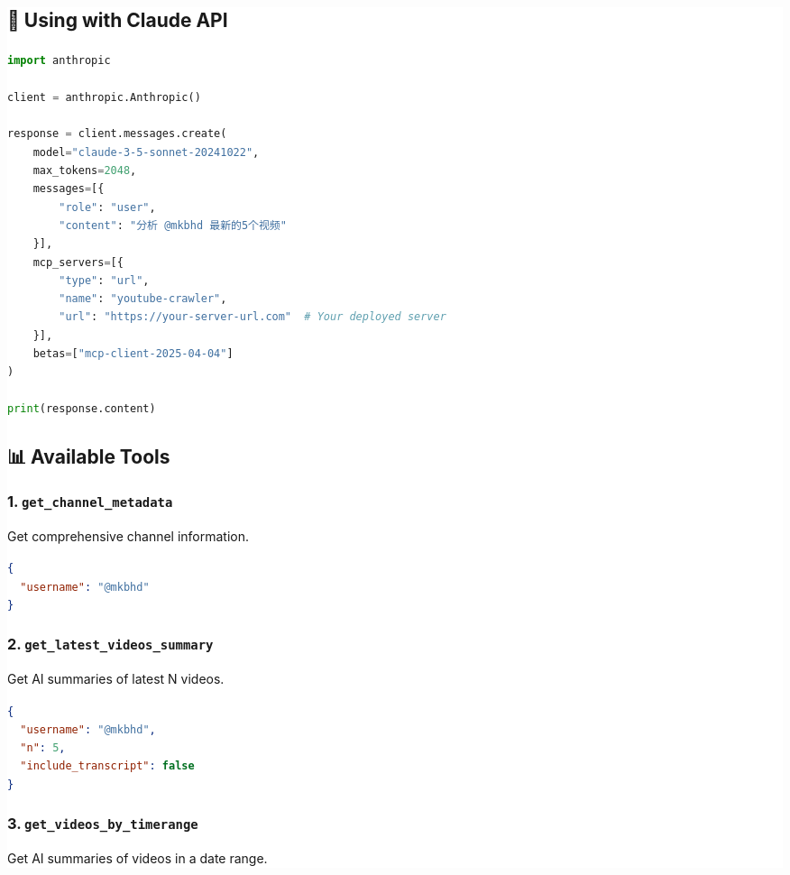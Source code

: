 ## 🔌 Using with Claude API

```python
import anthropic

client = anthropic.Anthropic()

response = client.messages.create(
    model="claude-3-5-sonnet-20241022",
    max_tokens=2048,
    messages=[{
        "role": "user",
        "content": "分析 @mkbhd 最新的5个视频"
    }],
    mcp_servers=[{
        "type": "url",
        "name": "youtube-crawler",
        "url": "https://your-server-url.com"  # Your deployed server
    }],
    betas=["mcp-client-2025-04-04"]
)

print(response.content)
```

## 📊 Available Tools

### 1. `get_channel_metadata`

Get comprehensive channel information.

```json
{
  "username": "@mkbhd"
}
```

### 2. `get_latest_videos_summary`

Get AI summaries of latest N videos.

```json
{
  "username": "@mkbhd",
  "n": 5,
  "include_transcript": false
}
```

### 3. `get_videos_by_timerange`

Get AI summaries of videos in a date range.
